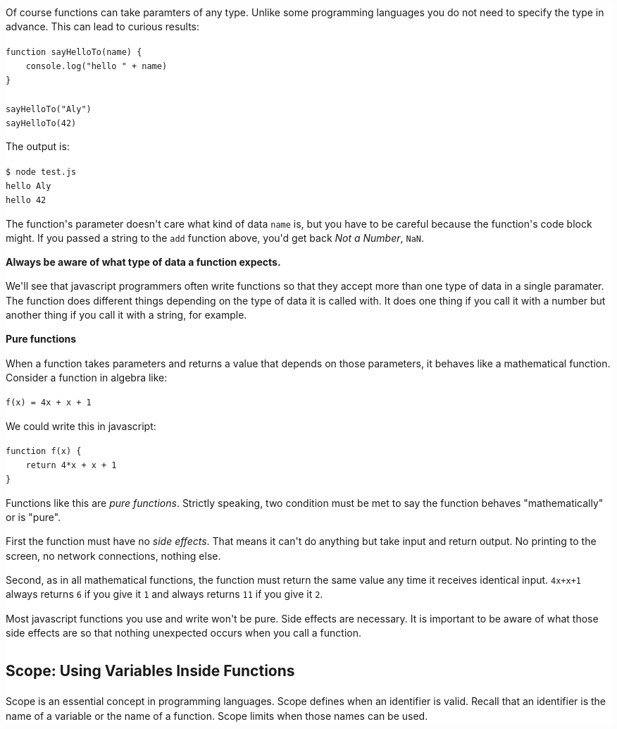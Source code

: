 Of course functions can take paramters of any type. Unlike some programming languages you do not need to specify the type in advance. This can lead to curious results:

    function sayHelloTo(name) {
        console.log("hello " + name)
    }

    sayHelloTo("Aly")
    sayHelloTo(42)

The output is:

    $ node test.js
    hello Aly
    hello 42

The function's parameter doesn't care what kind of data `name` is, but you have to be careful because the function's code block might. If you passed a string to the `add` function above, you'd get back *Not a Number*, `NaN`.

**Always be aware of what type of data a function expects.**

We'll see that javascript programmers often write functions so that they accept more than one type of data in a single paramater. The function does different things depending on the type of data it is called with. It does one thing if you call it with a number but another thing if you call it with a string, for example.

**Pure functions**

When a function takes parameters and returns a value that depends on those parameters, it behaves like a mathematical function. Consider a function in algebra like:

    f(x) = 4x + x + 1

We could write this in javascript:

    function f(x) {
        return 4*x + x + 1
    }

Functions like this are *pure functions*. Strictly speaking, two condition must be met to say the function behaves "mathematically" or is "pure".

First the function must have no *side effects*. That means it can't do anything but take input and return output. No printing to the screen, no network connections, nothing else.

Second, as in all mathematical functions, the function must return the same value any time it receives identical input. `4x+x+1` always returns `6` if you give it `1` and always returns `11` if you give it `2`.

Most javascript functions you use and write won't be pure. Side effects are necessary. It is important to be aware of what those side effects are so that nothing unexpected occurs when you call a function.

## Scope: Using Variables Inside Functions

Scope is an essential concept in programming languages. Scope defines when an identifier is valid. Recall that an identifier is the name of a variable or the name of a function. Scope limits when those names can be used.
